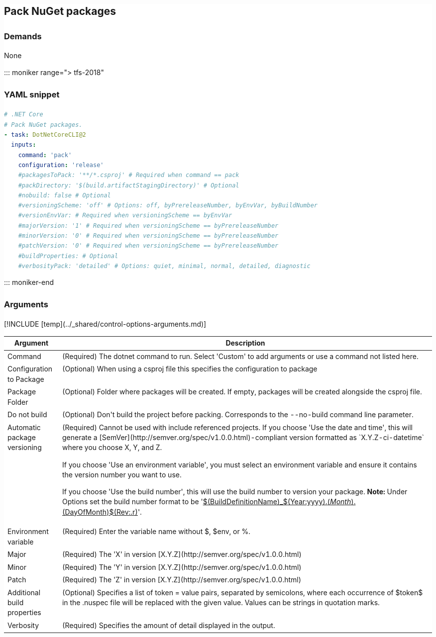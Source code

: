 ## Pack NuGet packages

### Demands

None

::: moniker range="> tfs-2018"
### YAML snippet
```YAML
# .NET Core
# Pack NuGet packages.
- task: DotNetCoreCLI@2
  inputs:
    command: 'pack'
    configuration: 'release'
    #packagesToPack: '**/*.csproj' # Required when command == pack
    #packDirectory: '$(build.artifactStagingDirectory)' # Optional
    #nobuild: false # Optional
    #versioningScheme: 'off' # Options: off, byPrereleaseNumber, byEnvVar, byBuildNumber
    #versionEnvVar: # Required when versioningScheme == byEnvVar
    #majorVersion: '1' # Required when versioningScheme == byPrereleaseNumber
    #minorVersion: '0' # Required when versioningScheme == byPrereleaseNumber
    #patchVersion: '0' # Required when versioningScheme == byPrereleaseNumber
    #buildProperties: # Optional
    #verbosityPack: 'detailed' # Options: quiet, minimal, normal, detailed, diagnostic
```
::: moniker-end

### Arguments

<table><thead><tr><th>Argument</th><th>Description</th></tr></thead>
<tr><td>Command</td><td>(Required) The dotnet command to run. Select 'Custom' to add arguments or use a command not listed here.</td></tr>
<tr><td>Configuration to Package</td><td>(Optional) When using a csproj file this specifies the configuration to package</td></tr>
<tr><td>Package Folder</td><td>(Optional) Folder where packages will be created. If empty, packages will be created alongside the csproj file.</td></tr>
<tr><td>Do not build</td><td>(Optional) Don't build the project before packing. Corresponds to the --no-build command line parameter.</td></tr>
<tr><td>Automatic package versioning</td><td>(Required) Cannot be used with include referenced projects. If you choose 'Use the date and time', this will generate a [SemVer](http://semver.org/spec/v1.0.0.html)-compliant version formatted as `X.Y.Z-ci-datetime` where you choose X, Y, and Z.

If you choose 'Use an environment variable', you must select an environment variable and ensure it contains the version number you want to use.

If you choose 'Use the build number', this will use the build number to version your package. **Note:** Under Options set the build number format to be '[$(BuildDefinitionName)_$(Year:yyyy).$(Month).$(DayOfMonth)$(Rev:.r)](https://go.microsoft.com/fwlink/?LinkID=627416)'.</td></tr>
<tr><td>Environment variable</td><td>(Required) Enter the variable name without $, $env, or %.</td></tr>
<tr><td>Major</td><td>(Required) The 'X' in version [X.Y.Z](http://semver.org/spec/v1.0.0.html)</td></tr>
<tr><td>Minor</td><td>(Required) The 'Y' in version [X.Y.Z](http://semver.org/spec/v1.0.0.html)</td></tr>
<tr><td>Patch</td><td>(Required) The 'Z' in version [X.Y.Z](http://semver.org/spec/v1.0.0.html)</td></tr>
<tr><td>Additional build properties</td><td>(Optional) Specifies a list of token = value pairs, separated by semicolons, where each occurrence of $token$ in the .nuspec file will be replaced with the given value. Values can be strings in quotation marks.</td></tr>
<tr><td>Verbosity</td><td>(Required) Specifies the amount of detail displayed in the output.</td></tr>
[!INCLUDE [temp](../_shared/control-options-arguments.md)]
</table>